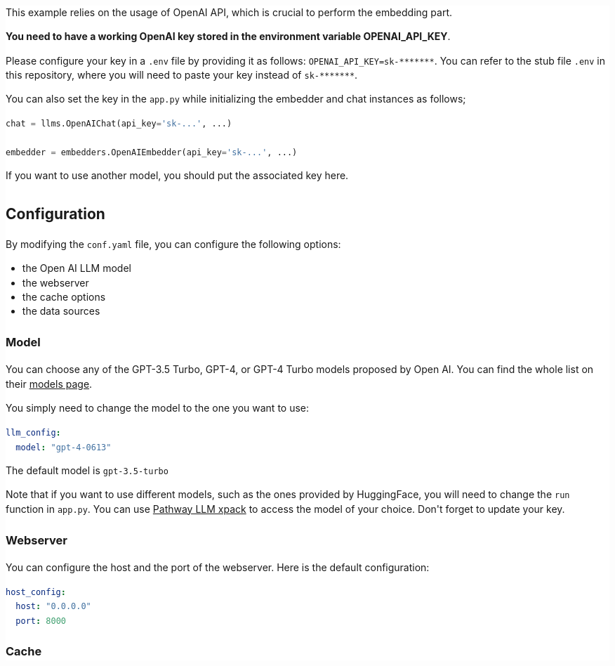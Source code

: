 This example relies on the usage of OpenAI API, which is crucial to perform the embedding part.

**You need to have a working OpenAI key stored in the environment variable OPENAI_API_KEY**.

Please configure your key in a `.env` file by providing it as follows: `OPENAI_API_KEY=sk-*******`. You can refer to the stub file `.env` in this repository, where you will need to paste your key instead of `sk-*******`.

You can also set the key in the `app.py` while initializing the embedder and chat instances as follows;

```python
chat = llms.OpenAIChat(api_key='sk-...', ...)

embedder = embedders.OpenAIEmbedder(api_key='sk-...', ...)
```

If you want to use another model, you should put the associated key here.

## Configuration

By modifying the `conf.yaml` file, you can configure the following options:
- the Open AI LLM model
- the webserver
- the cache options
- the data sources

### Model

You can choose any of the GPT-3.5 Turbo, GPT-4, or GPT-4 Turbo models proposed by Open AI.
You can find the whole list on their [models page](https://platform.openai.com/docs/models/gpt-4-and-gpt-4-turbo).

You simply need to change the model to the one you want to use:
```yaml
llm_config:
  model: "gpt-4-0613"
```

The default model is `gpt-3.5-turbo`

Note that if you want to use different models, such as the ones provided by HuggingFace, you will need to change the `run` function in `app.py`. You can use [Pathway LLM xpack](https://pathway.com/developers/user-guide/llm-xpack/overview) to access the model of your choice. Don't forget to update your key.

### Webserver

You can configure the host and the port of the webserver.
Here is the default configuration:
```yaml
host_config:
  host: "0.0.0.0"
  port: 8000
```

### Cache
